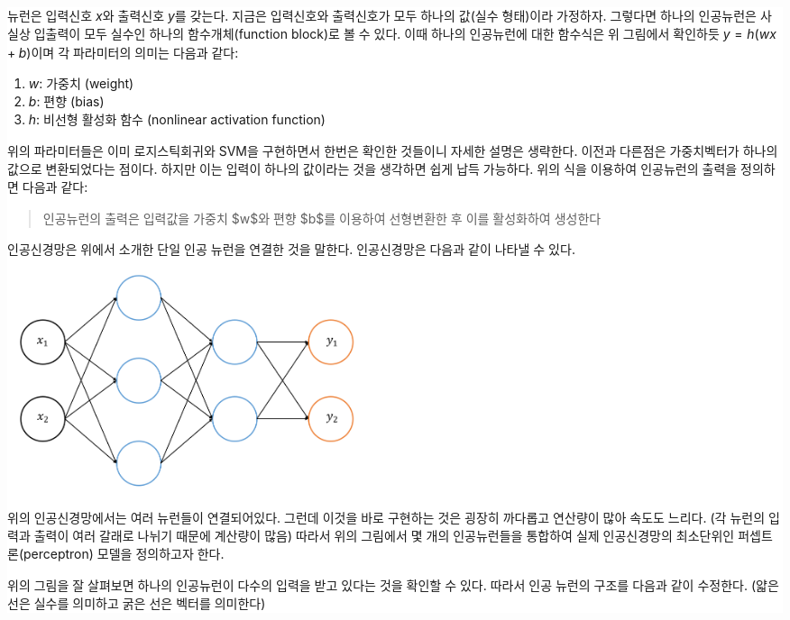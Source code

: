 뉴런은 입력신호 $x$와 출력신호 $y$를 갖는다. 지금은 입력신호와 출력신호가 모두 하나의 값(실수 형태)이라 가정하자. 그렇다면 하나의 인공뉴런은 사실상 입출력이 모두 실수인 하나의 함수개체(function block)로 볼 수 있다. 이때 하나의 인공뉴런에 대한 함수식은 위 그림에서 확인하듯 $y=h(wx+b)$이며 각 파라미터의 의미는 다음과 같다:

1. $w$: 가중치 (weight)
2. $b$: 편향 (bias)
3. $h$: 비선형 활성화 함수 (nonlinear activation function)

위의 파라미터들은 이미 로지스틱회귀와 SVM을 구현하면서 한번은 확인한 것들이니 자세한 설명은 생략한다. 이전과 다른점은 가중치벡터가 하나의 값으로 변환되었다는 점이다. 하지만 이는 입력이 하나의 값이라는 것을 생각하면 쉽게 납득 가능하다. 위의 식을 이용하여 인공뉴런의 출력을 정의하면 다음과 같다:

<blockquote>인공뉴런의 출력은 입력값을 가중치 $w$와 편향 $b$를 이용하여 선형변환한 후 이를 활성화하여 생성한다</blockquote>

인공신경망은 위에서 소개한 단일 인공 뉴런을 연결한 것을 말한다. 인공신경망은 다음과 같이 나타낼 수 있다.

<img src="images/7_ANN_Classifier/Figure2_Basic_Network.png" width="400px">

위의 인공신경망에서는 여러 뉴런들이 연결되어있다. 그런데 이것을 바로 구현하는 것은 굉장히 까다롭고 연산량이 많아 속도도 느리다. (각 뉴런의 입력과 출력이 여러 갈래로 나뉘기 때문에 계산량이 많음)  따라서 위의 그림에서 몇 개의 인공뉴런들을 통합하여 실제 인공신경망의 최소단위인 퍼셉트론(perceptron) 모델을 정의하고자 한다.

위의 그림을 잘 살펴보면 하나의 인공뉴런이 다수의 입력을 받고 있다는 것을 확인할 수 있다. 따라서 인공 뉴런의 구조를 다음과 같이 수정한다. (얇은 선은 실수를 의미하고 굵은 선은 벡터를 의미한다)
